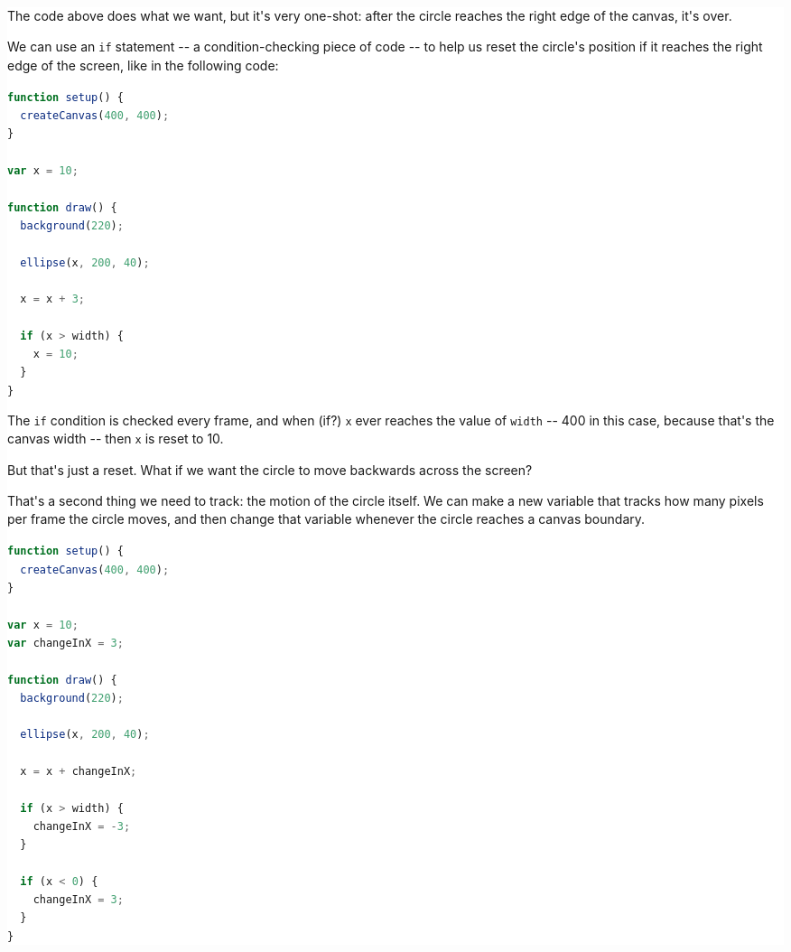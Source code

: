 The code above does what we want, but it's very one-shot: after the circle reaches the right edge of the canvas, it's over.

We can use an `if` statement -- a condition-checking piece of code -- to help us reset the circle's position if it reaches the right edge of the screen, like in the following code:

```javascript
function setup() {
  createCanvas(400, 400);
}

var x = 10;

function draw() {
  background(220);
  
  ellipse(x, 200, 40);
  
  x = x + 3;
  
  if (x > width) {
    x = 10;
  }
}
```

The `if` condition is checked every frame, and when (if?) `x` ever reaches the value of `width` -- 400 in this case, because that's the canvas width -- then `x` is reset to 10.

But that's just a reset. What if we want the circle to move backwards across the screen?

That's a second thing we need to track: the motion of the circle itself. We can make a new variable that tracks how many pixels per frame the circle moves, and then change that variable whenever the circle reaches a canvas boundary. 

```javascript
function setup() {
  createCanvas(400, 400);
}

var x = 10;
var changeInX = 3;

function draw() {
  background(220);
  
  ellipse(x, 200, 40);
  
  x = x + changeInX;
  
  if (x > width) {
    changeInX = -3;
  }
  
  if (x < 0) {
    changeInX = 3;
  }
}
```
